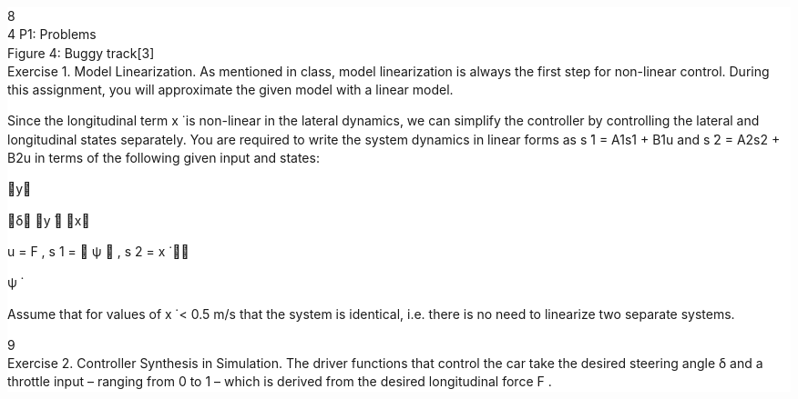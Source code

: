 </div>
</div>
<div class="layoutArea">
<div class="column">
8

</div>
</div>
</div>
<div class="page" title="Page 9">
<div class="layoutArea">
<div class="column">
4 P1: Problems

</div>
</div>
<div class="layoutArea">
<div class="column">
Figure 4: Buggy track[3]

</div>
</div>
<div class="layoutArea">
<div class="column">
Exercise 1. Model Linearization. As mentioned in class, model linearization is always the first step for non-linear control. During this assignment, you will approximate the given model with a linear model.

Since the longitudinal term x ̇ is non-linear in the lateral dynamics, we can simplify the controller by controlling the lateral and longitudinal states separately. You are required to write the system dynamics in linear forms as s ̇1 = A1s1 + B1u and s ̇2 = A2s2 + B2u in terms of the following given input and states:

y

􏰂δ􏰃 y ̇ 􏰂x􏰃

u = F , s 1 =  ψ  , s 2 = x ̇ 

ψ ̇

Assume that for values of x ̇ &lt; 0.5 m/s that the system is identical, i.e. there is no need to linearize two separate systems.

</div>
</div>
<div class="layoutArea">
<div class="column">
9

</div>
</div>
</div>
<div class="page" title="Page 10">
<div class="layoutArea">
<div class="column">
Exercise 2. Controller Synthesis in Simulation. The driver functions that control the car take the desired steering angle δ and a throttle input – ranging from 0 to 1 – which is derived from the desired longitudinal force F .
